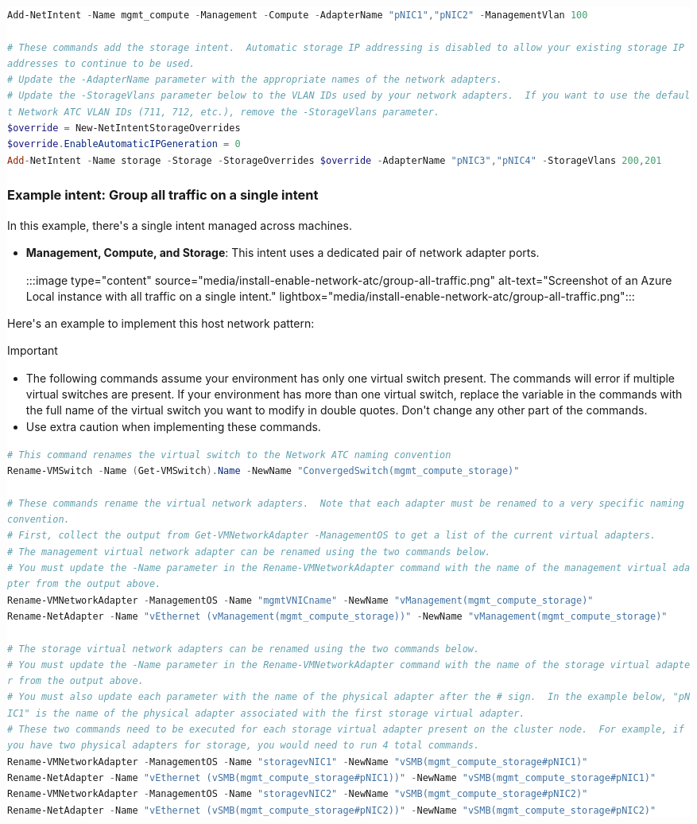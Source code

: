 ```powershell
Add-NetIntent -Name mgmt_compute -Management -Compute -AdapterName "pNIC1","pNIC2" -ManagementVlan 100

# These commands add the storage intent.  Automatic storage IP addressing is disabled to allow your existing storage IP addresses to continue to be used.
# Update the -AdapterName parameter with the appropriate names of the network adapters.
# Update the -StorageVlans parameter below to the VLAN IDs used by your network adapters.  If you want to use the default Network ATC VLAN IDs (711, 712, etc.), remove the -StorageVlans parameter.
$override = New-NetIntentStorageOverrides
$override.EnableAutomaticIPGeneration = 0
Add-NetIntent -Name storage -Storage -StorageOverrides $override -AdapterName "pNIC3","pNIC4" -StorageVlans 200,201
```

### Example intent: Group all traffic on a single intent

In this example, there's a single intent managed across machines.

- **Management, Compute, and Storage**: This intent uses a dedicated pair of network adapter ports.

    :::image type="content" source="media/install-enable-network-atc/group-all-traffic.png" alt-text="Screenshot of an Azure Local instance with all traffic on a single intent." lightbox="media/install-enable-network-atc/group-all-traffic.png":::

Here's an example to implement this host network pattern:

> [!IMPORTANT]
> - The following commands assume your environment has only one virtual switch present. The commands will error if multiple virtual switches are present. If your environment has more than one virtual switch, replace the variable in the commands with the full name of the virtual switch you want to modify in double quotes. Don't change any other part of the commands.
> - Use extra caution when implementing these commands.

```powershell
# This command renames the virtual switch to the Network ATC naming convention
Rename-VMSwitch -Name (Get-VMSwitch).Name -NewName "ConvergedSwitch(mgmt_compute_storage)"

# These commands rename the virtual network adapters.  Note that each adapter must be renamed to a very specific naming convention.
# First, collect the output from Get-VMNetworkAdapter -ManagementOS to get a list of the current virtual adapters.
# The management virtual network adapter can be renamed using the two commands below.  
# You must update the -Name parameter in the Rename-VMNetworkAdapter command with the name of the management virtual adapter from the output above.
Rename-VMNetworkAdapter -ManagementOS -Name "mgmtVNICname" -NewName "vManagement(mgmt_compute_storage)"
Rename-NetAdapter -Name "vEthernet (vManagement(mgmt_compute_storage))" -NewName "vManagement(mgmt_compute_storage)"

# The storage virtual network adapters can be renamed using the two commands below.
# You must update the -Name parameter in the Rename-VMNetworkAdapter command with the name of the storage virtual adapter from the output above.
# You must also update each parameter with the name of the physical adapter after the # sign.  In the example below, "pNIC1" is the name of the physical adapter associated with the first storage virtual adapter.
# These two commands need to be executed for each storage virtual adapter present on the cluster node.  For example, if you have two physical adapters for storage, you would need to run 4 total commands.
Rename-VMNetworkAdapter -ManagementOS -Name "storagevNIC1" -NewName "vSMB(mgmt_compute_storage#pNIC1)"
Rename-NetAdapter -Name "vEthernet (vSMB(mgmt_compute_storage#pNIC1))" -NewName "vSMB(mgmt_compute_storage#pNIC1)"
Rename-VMNetworkAdapter -ManagementOS -Name "storagevNIC2" -NewName "vSMB(mgmt_compute_storage#pNIC2)"
Rename-NetAdapter -Name "vEthernet (vSMB(mgmt_compute_storage#pNIC2))" -NewName "vSMB(mgmt_compute_storage#pNIC2)"    
```